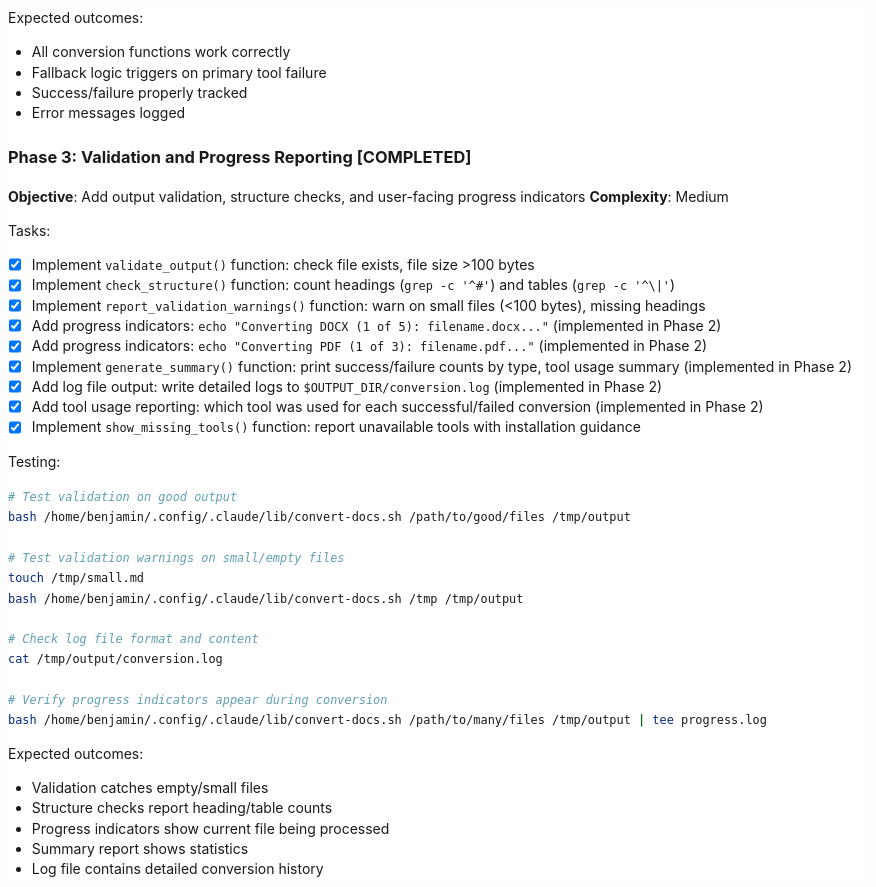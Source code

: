 Expected outcomes:
- All conversion functions work correctly
- Fallback logic triggers on primary tool failure
- Success/failure properly tracked
- Error messages logged

### Phase 3: Validation and Progress Reporting [COMPLETED]
**Objective**: Add output validation, structure checks, and user-facing progress indicators
**Complexity**: Medium

Tasks:
- [x] Implement `validate_output()` function: check file exists, file size >100 bytes
- [x] Implement `check_structure()` function: count headings (`grep -c '^#'`) and tables (`grep -c '^\|'`)
- [x] Implement `report_validation_warnings()` function: warn on small files (<100 bytes), missing headings
- [x] Add progress indicators: `echo "Converting DOCX (1 of 5): filename.docx..."` (implemented in Phase 2)
- [x] Add progress indicators: `echo "Converting PDF (1 of 3): filename.pdf..."` (implemented in Phase 2)
- [x] Implement `generate_summary()` function: print success/failure counts by type, tool usage summary (implemented in Phase 2)
- [x] Add log file output: write detailed logs to `$OUTPUT_DIR/conversion.log` (implemented in Phase 2)
- [x] Add tool usage reporting: which tool was used for each successful/failed conversion (implemented in Phase 2)
- [x] Implement `show_missing_tools()` function: report unavailable tools with installation guidance

Testing:
```bash
# Test validation on good output
bash /home/benjamin/.config/.claude/lib/convert-docs.sh /path/to/good/files /tmp/output

# Test validation warnings on small/empty files
touch /tmp/small.md
bash /home/benjamin/.config/.claude/lib/convert-docs.sh /tmp /tmp/output

# Check log file format and content
cat /tmp/output/conversion.log

# Verify progress indicators appear during conversion
bash /home/benjamin/.config/.claude/lib/convert-docs.sh /path/to/many/files /tmp/output | tee progress.log
```

Expected outcomes:
- Validation catches empty/small files
- Structure checks report heading/table counts
- Progress indicators show current file being processed
- Summary report shows statistics
- Log file contains detailed conversion history
